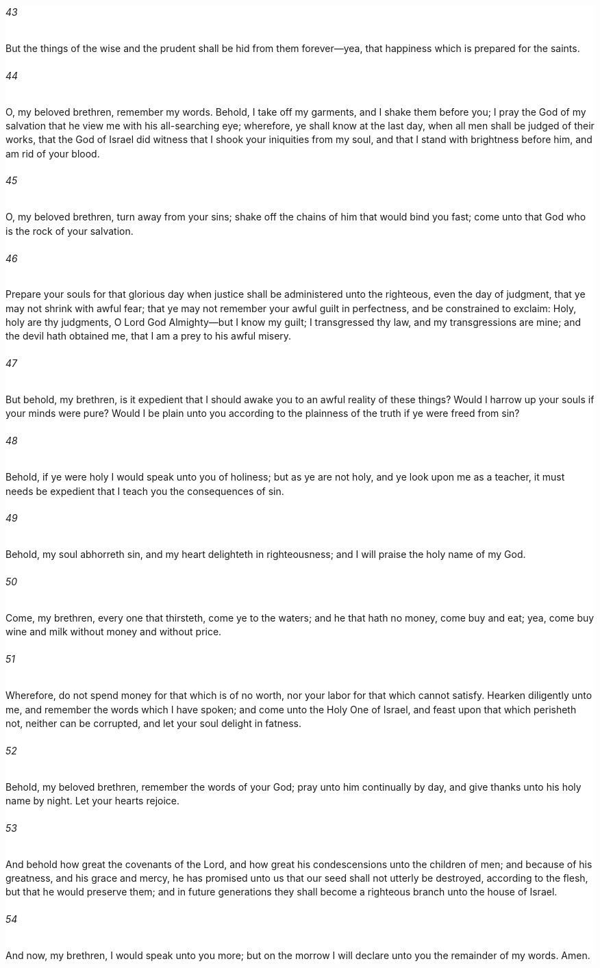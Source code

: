 ###### 43 
But the things of the wise and the prudent shall be hid from them forever—yea, that happiness which is prepared for the saints.

###### 44 
O, my beloved brethren, remember my words. Behold, I take off my garments, and I shake them before you; I pray the God of my salvation that he view me with his all-searching eye; wherefore, ye shall know at the last day, when all men shall be judged of their works, that the God of Israel did witness that I shook your iniquities from my soul, and that I stand with brightness before him, and am rid of your blood.

###### 45 
O, my beloved brethren, turn away from your sins; shake off the chains of him that would bind you fast; come unto that God who is the rock of your salvation.

###### 46 
Prepare your souls for that glorious day when justice shall be administered unto the righteous, even the day of judgment, that ye may not shrink with awful fear; that ye may not remember your awful guilt in perfectness, and be constrained to exclaim: Holy, holy are thy judgments, O Lord God Almighty—but I know my guilt; I transgressed thy law, and my transgressions are mine; and the devil hath obtained me, that I am a prey to his awful misery.

###### 47 
But behold, my brethren, is it expedient that I should awake you to an awful reality of these things? Would I harrow up your souls if your minds were pure? Would I be plain unto you according to the plainness of the truth if ye were freed from sin?

###### 48 
Behold, if ye were holy I would speak unto you of holiness; but as ye are not holy, and ye look upon me as a teacher, it must needs be expedient that I teach you the consequences of sin.

###### 49 
Behold, my soul abhorreth sin, and my heart delighteth in righteousness; and I will praise the holy name of my God.

###### 50 
Come, my brethren, every one that thirsteth, come ye to the waters; and he that hath no money, come buy and eat; yea, come buy wine and milk without money and without price.

###### 51 
Wherefore, do not spend money for that which is of no worth, nor your labor for that which cannot satisfy. Hearken diligently unto me, and remember the words which I have spoken; and come unto the Holy One of Israel, and feast upon that which perisheth not, neither can be corrupted, and let your soul delight in fatness.

###### 52 
Behold, my beloved brethren, remember the words of your God; pray unto him continually by day, and give thanks unto his holy name by night. Let your hearts rejoice.

###### 53 
And behold how great the covenants of the Lord, and how great his condescensions unto the children of men; and because of his greatness, and his grace and mercy, he has promised unto us that our seed shall not utterly be destroyed, according to the flesh, but that he would preserve them; and in future generations they shall become a righteous branch unto the house of Israel.

###### 54 
And now, my brethren, I would speak unto you more; but on the morrow I will declare unto you the remainder of my words. Amen.


